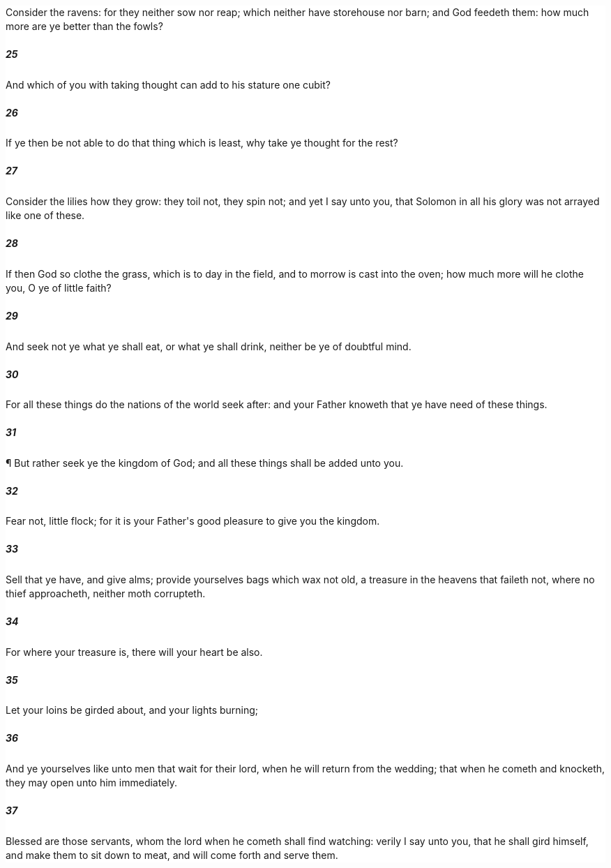 Consider the ravens: for they neither sow nor reap; which neither have storehouse nor barn; and God feedeth them: how much more are ye better than the fowls?

##### 25

And which of you with taking thought can add to his stature one cubit?

##### 26

If ye then be not able to do that thing which is least, why take ye thought for the rest?

##### 27

Consider the lilies how they grow: they toil not, they spin not; and yet I say unto you, that Solomon in all his glory was not arrayed like one of these.

##### 28

If then God so clothe the grass, which is to day in the field, and to morrow is cast into the oven; how much more will he clothe you, O ye of little faith?

##### 29

And seek not ye what ye shall eat, or what ye shall drink, neither be ye of doubtful mind.

##### 30

For all these things do the nations of the world seek after: and your Father knoweth that ye have need of these things.

##### 31

¶ But rather seek ye the kingdom of God; and all these things shall be added unto you.

##### 32

Fear not, little flock; for it is your Father's good pleasure to give you the kingdom.

##### 33

Sell that ye have, and give alms; provide yourselves bags which wax not old, a treasure in the heavens that faileth not, where no thief approacheth, neither moth corrupteth.

##### 34

For where your treasure is, there will your heart be also.

##### 35

Let your loins be girded about, and your lights burning;

##### 36

And ye yourselves like unto men that wait for their lord, when he will return from the wedding; that when he cometh and knocketh, they may open unto him immediately.

##### 37

Blessed are those servants, whom the lord when he cometh shall find watching: verily I say unto you, that he shall gird himself, and make them to sit down to meat, and will come forth and serve them.
